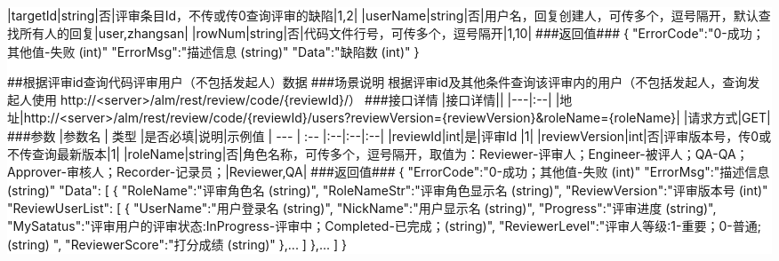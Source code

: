 |targetId|string|否|评审条目Id，不传或传0查询评审的缺陷|1,2|
|userName|string|否|用户名，回复创建人，可传多个，逗号隔开，默认查找所有人的回复|user,zhangsan|
|rowNum|string|否|代码文件行号，可传多个，逗号隔开|1,10|
###返回值###
	{
        "ErrorCode":"0-成功；其他值-失败 (int)"
        "ErrorMsg":"描述信息 (string)"
        "Data":"缺陷数 (int)"
    }

##根据评审id查询代码评审用户（不包括发起人）数据
###场景说明
根据评审id及其他条件查询该评审内的用户（不包括发起人，查询发起人使用 http://&lt;server&gt;/alm/rest/review/code/{reviewId}/）
###接口详情
|接口详情||
|---|:--|
|地址|http://&lt;server&gt;/alm/rest/review/code/{reviewId}/users?reviewVersion={reviewVersion}&roleName={roleName}|
|请求方式|GET|
###参数
|参数名 | 类型 |是否必填|说明|示例值
| --- | :-- |:--|:--|:--|
|reviewId|int|是|评审Id |1|
|reviewVersion|int|否|评审版本号，传0或不传查询最新版本|1|
|roleName|string|否|角色名称，可传多个，逗号隔开，取值为：Reviewer-评审人；Engineer-被评人；QA-QA；Approver-审核人；Recorder-记录员；|Reviewer,QA|
###返回值###
	{
        "ErrorCode":"0-成功；其他值-失败 (int)"
        "ErrorMsg":"描述信息 (string)"
        "Data":
		[
			{
				"RoleName":"评审角色名 (string)",
				"RoleNameStr":"评审角色显示名 (string)",
				"ReviewVersion":"评审版本号 (int)"
				"ReviewUserList":
				[
					{
						"UserName":"用户登录名 (string)",
						"NickName":"用户显示名 (string)",
						"Progress":"评审进度 (string)",
						"MySatatus":"评审用户的评审状态:InProgress-评审中；Completed-已完成；(string)",
						"ReviewerLevel":"评审人等级:1-重要；0-普通; (string) ",
						"ReviewerScore":"打分成绩 (string)"
					},...
				]
			},...
		]
    }
